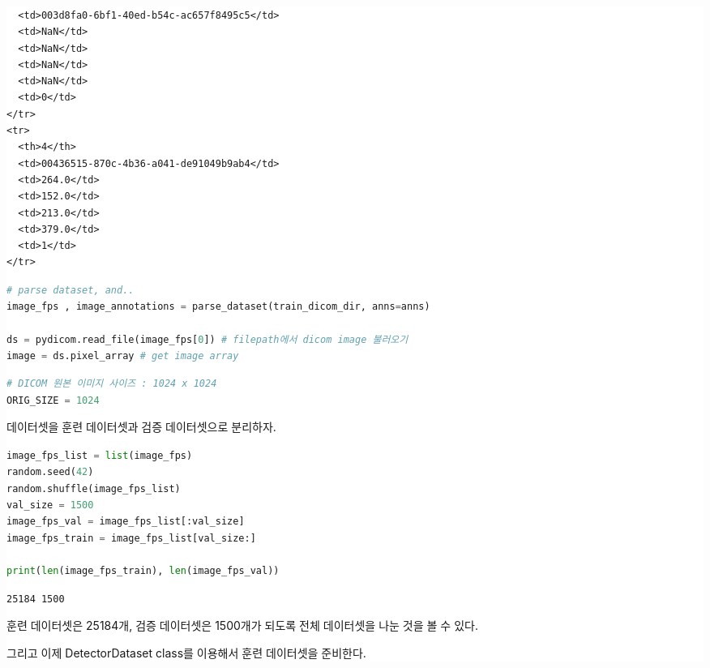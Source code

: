       <td>003d8fa0-6bf1-40ed-b54c-ac657f8495c5</td>
      <td>NaN</td>
      <td>NaN</td>
      <td>NaN</td>
      <td>NaN</td>
      <td>0</td>
    </tr>
    <tr>
      <th>4</th>
      <td>00436515-870c-4b36-a041-de91049b9ab4</td>
      <td>264.0</td>
      <td>152.0</td>
      <td>213.0</td>
      <td>379.0</td>
      <td>1</td>
    </tr>
  </tbody>
</table>
</div>




```python
# parse dataset, and..
image_fps , image_annotations = parse_dataset(train_dicom_dir, anns=anns)

ds = pydicom.read_file(image_fps[0]) # filepath에서 dicom image 불러오기
image = ds.pixel_array # get image array
```


```python
# DICOM 원본 이미지 사이즈 : 1024 x 1024
ORIG_SIZE = 1024
```

데이터셋을 훈련 데이터셋과 검증 데이터셋으로 분리하자.


```python
image_fps_list = list(image_fps)
random.seed(42)
random.shuffle(image_fps_list)
val_size = 1500
image_fps_val = image_fps_list[:val_size]
image_fps_train = image_fps_list[val_size:]

print(len(image_fps_train), len(image_fps_val))
```

    25184 1500


훈련 데이터셋은 25184개, 검증 데이터셋은 1500개가 되도록 전체 데이터셋을 나눈 것을 볼 수 있다.

그리고 이제 DetectorDataset class를 이용해서 훈련 데이터셋을 준비한다.

